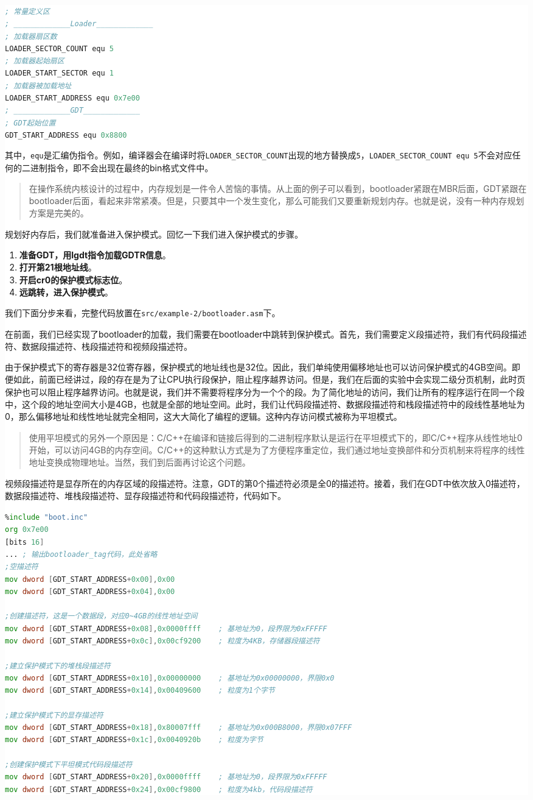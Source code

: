 ```asm
; 常量定义区
; _____________Loader_____________
; 加载器扇区数
LOADER_SECTOR_COUNT equ 5
; 加载器起始扇区
LOADER_START_SECTOR equ 1
; 加载器被加载地址
LOADER_START_ADDRESS equ 0x7e00
; _____________GDT_____________
; GDT起始位置
GDT_START_ADDRESS equ 0x8800
```

其中，`equ`是汇编伪指令。例如，编译器会在编译时将`LOADER_SECTOR_COUNT`出现的地方替换成`5`，`LOADER_SECTOR_COUNT equ 5`不会对应任何的二进制指令，即不会出现在最终的bin格式文件中。

>  在操作系统内核设计的过程中，内存规划是一件令人苦恼的事情。从上面的例子可以看到，bootloader紧跟在MBR后面，GDT紧跟在bootloader后面，看起来非常紧凑。但是，只要其中一个发生变化，那么可能我们又要重新规划内存。也就是说，没有一种内存规划方案是完美的。

规划好内存后，我们就准备进入保护模式。回忆一下我们进入保护模式的步骤。

1. **准备GDT，用lgdt指令加载GDTR信息**。
2. **打开第21根地址线**。
3. **开启cr0的保护模式标志位**。
4. **远跳转，进入保护模式**。 

我们下面分步来看，完整代码放置在`src/example-2/bootloader.asm`下。

在前面，我们已经实现了bootloader的加载，我们需要在bootloader中跳转到保护模式。首先，我们需要定义段描述符，我们有代码段描述符、数据段描述符、栈段描述符和视频段描述符。

由于保护模式下的寄存器是32位寄存器，保护模式的地址线也是32位。因此，我们单纯使用偏移地址也可以访问保护模式的4GB空间。即便如此，前面已经讲过，段的存在是为了让CPU执行段保护，阻止程序越界访问。但是，我们在后面的实验中会实现二级分页机制，此时页保护也可以阻止程序越界访问。也就是说，我们并不需要将程序分为一个个的段。为了简化地址的访问，我们让所有的程序运行在同一个段中，这个段的地址空间大小是4GB，也就是全部的地址空间。此时，我们让代码段描述符、数据段描述符和栈段描述符中的段线性基地址为0，那么偏移地址和线性地址就完全相同，这大大简化了编程的逻辑。这种内存访问模式被称为平坦模式。

> 使用平坦模式的另外一个原因是：C/C++在编译和链接后得到的二进制程序默认是运行在平坦模式下的，即C/C++程序从线性地址0开始，可以访问4GB的内存空间。C/C++的这种默认方式是为了方便程序重定位，我们通过地址变换部件和分页机制来将程序的线性地址变换成物理地址。当然，我们到后面再讨论这个问题。

视频段描述符是显存所在的内存区域的段描述符。注意，GDT的第0个描述符必须是全0的描述符。接着，我们在GDT中依次放入0描述符，数据段描述符、堆栈段描述符、显存段描述符和代码段描述符，代码如下。

```asm
%include "boot.inc"
org 0x7e00
[bits 16]
... ; 输出bootloader_tag代码，此处省略
;空描述符
mov dword [GDT_START_ADDRESS+0x00],0x00
mov dword [GDT_START_ADDRESS+0x04],0x00  

;创建描述符，这是一个数据段，对应0~4GB的线性地址空间
mov dword [GDT_START_ADDRESS+0x08],0x0000ffff    ; 基地址为0，段界限为0xFFFFF
mov dword [GDT_START_ADDRESS+0x0c],0x00cf9200    ; 粒度为4KB，存储器段描述符 

;建立保护模式下的堆栈段描述符      
mov dword [GDT_START_ADDRESS+0x10],0x00000000    ; 基地址为0x00000000，界限0x0 
mov dword [GDT_START_ADDRESS+0x14],0x00409600    ; 粒度为1个字节

;建立保护模式下的显存描述符   
mov dword [GDT_START_ADDRESS+0x18],0x80007fff    ; 基地址为0x000B8000，界限0x07FFF 
mov dword [GDT_START_ADDRESS+0x1c],0x0040920b    ; 粒度为字节

;创建保护模式下平坦模式代码段描述符
mov dword [GDT_START_ADDRESS+0x20],0x0000ffff    ; 基地址为0，段界限为0xFFFFF
mov dword [GDT_START_ADDRESS+0x24],0x00cf9800    ; 粒度为4kb，代码段描述符 
```
